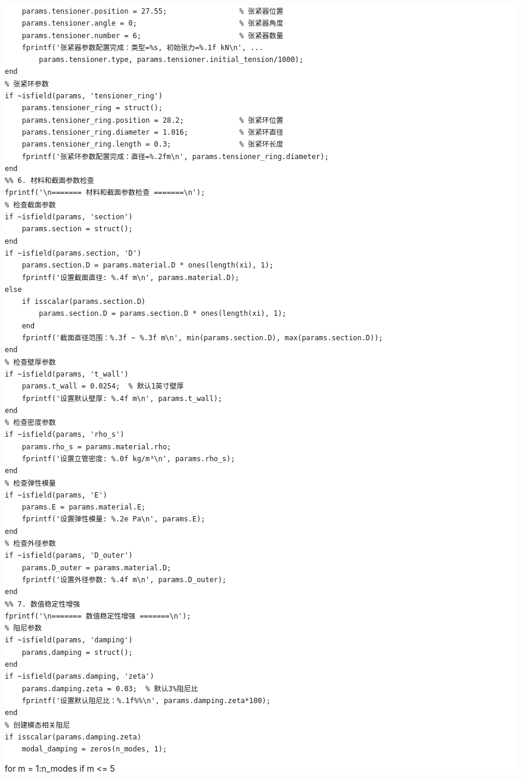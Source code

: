         params.tensioner.position = 27.55;                 % 张紧器位置
        params.tensioner.angle = 0;                        % 张紧器角度
        params.tensioner.number = 6;                       % 张紧器数量
        fprintf('张紧器参数配置完成：类型=%s, 初始张力=%.1f kN\n', ...
            params.tensioner.type, params.tensioner.initial_tension/1000);
    end
    % 张紧环参数
    if ~isfield(params, 'tensioner_ring')
        params.tensioner_ring = struct();
        params.tensioner_ring.position = 28.2;             % 张紧环位置
        params.tensioner_ring.diameter = 1.016;            % 张紧环直径
        params.tensioner_ring.length = 0.3;                % 张紧环长度
        fprintf('张紧环参数配置完成：直径=%.2fm\n', params.tensioner_ring.diameter);
    end
    %% 6. 材料和截面参数检查
    fprintf('\n======= 材料和截面参数检查 =======\n');
    % 检查截面参数
    if ~isfield(params, 'section')
        params.section = struct();
    end
    if ~isfield(params.section, 'D')
        params.section.D = params.material.D * ones(length(xi), 1);
        fprintf('设置截面直径: %.4f m\n', params.material.D);
    else
        if isscalar(params.section.D)
            params.section.D = params.section.D * ones(length(xi), 1);
        end
        fprintf('截面直径范围：%.3f ~ %.3f m\n', min(params.section.D), max(params.section.D));
    end
    % 检查壁厚参数
    if ~isfield(params, 't_wall')
        params.t_wall = 0.0254;  % 默认1英寸壁厚
        fprintf('设置默认壁厚: %.4f m\n', params.t_wall);
    end
    % 检查密度参数
    if ~isfield(params, 'rho_s')
        params.rho_s = params.material.rho;
        fprintf('设置立管密度: %.0f kg/m³\n', params.rho_s);
    end
    % 检查弹性模量
    if ~isfield(params, 'E')
        params.E = params.material.E;
        fprintf('设置弹性模量: %.2e Pa\n', params.E);
    end
    % 检查外径参数
    if ~isfield(params, 'D_outer')
        params.D_outer = params.material.D;
        fprintf('设置外径参数: %.4f m\n', params.D_outer);
    end
    %% 7. 数值稳定性增强
    fprintf('\n======= 数值稳定性增强 =======\n');
    % 阻尼参数
    if ~isfield(params, 'damping')
        params.damping = struct();
    end
    if ~isfield(params.damping, 'zeta')
        params.damping.zeta = 0.03;  % 默认3%阻尼比
        fprintf('设置默认阻尼比：%.1f%%\n', params.damping.zeta*100);
    end
    % 创建模态相关阻尼
    if isscalar(params.damping.zeta)
        modal_damping = zeros(n_modes, 1);
for m = 1:n_modes
    if m <= 5